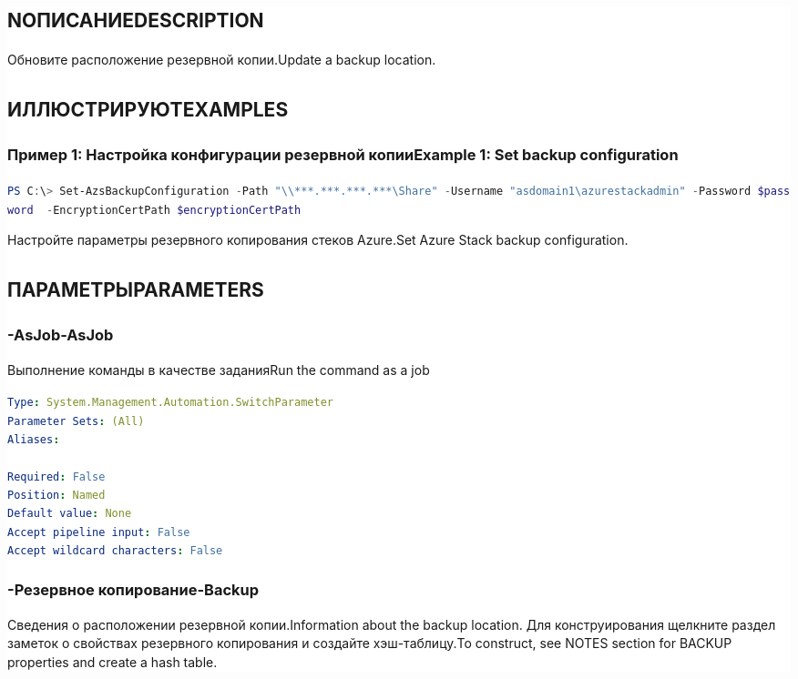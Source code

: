 ## <span data-ttu-id="c7bd9-107">NОПИСАНИЕ</span><span class="sxs-lookup"><span data-stu-id="c7bd9-107">DESCRIPTION</span></span>
<span data-ttu-id="c7bd9-108">Обновите расположение резервной копии.</span><span class="sxs-lookup"><span data-stu-id="c7bd9-108">Update a backup location.</span></span>

## <span data-ttu-id="c7bd9-109">ИЛЛЮСТРИРУЮТ</span><span class="sxs-lookup"><span data-stu-id="c7bd9-109">EXAMPLES</span></span>

### <span data-ttu-id="c7bd9-110">Пример 1: Настройка конфигурации резервной копии</span><span class="sxs-lookup"><span data-stu-id="c7bd9-110">Example 1: Set backup configuration</span></span>
```powershell
PS C:\> Set-AzsBackupConfiguration -Path "\\***.***.***.***\Share" -Username "asdomain1\azurestackadmin" -Password $password  -EncryptionCertPath $encryptionCertPath

```

<span data-ttu-id="c7bd9-111">Настройте параметры резервного копирования стеков Azure.</span><span class="sxs-lookup"><span data-stu-id="c7bd9-111">Set Azure Stack backup configuration.</span></span>

## <span data-ttu-id="c7bd9-112">ПАРАМЕТРЫ</span><span class="sxs-lookup"><span data-stu-id="c7bd9-112">PARAMETERS</span></span>

### <span data-ttu-id="c7bd9-113">-AsJob</span><span class="sxs-lookup"><span data-stu-id="c7bd9-113">-AsJob</span></span>
<span data-ttu-id="c7bd9-114">Выполнение команды в качестве задания</span><span class="sxs-lookup"><span data-stu-id="c7bd9-114">Run the command as a job</span></span>

```yaml
Type: System.Management.Automation.SwitchParameter
Parameter Sets: (All)
Aliases:

Required: False
Position: Named
Default value: None
Accept pipeline input: False
Accept wildcard characters: False

```

### <span data-ttu-id="c7bd9-115">-Резервное копирование</span><span class="sxs-lookup"><span data-stu-id="c7bd9-115">-Backup</span></span>
<span data-ttu-id="c7bd9-116">Сведения о расположении резервной копии.</span><span class="sxs-lookup"><span data-stu-id="c7bd9-116">Information about the backup location.</span></span>
<span data-ttu-id="c7bd9-117">Для конструирования щелкните раздел заметок о свойствах резервного копирования и создайте хэш-таблицу.</span><span class="sxs-lookup"><span data-stu-id="c7bd9-117">To construct, see NOTES section for BACKUP properties and create a hash table.</span></span>
